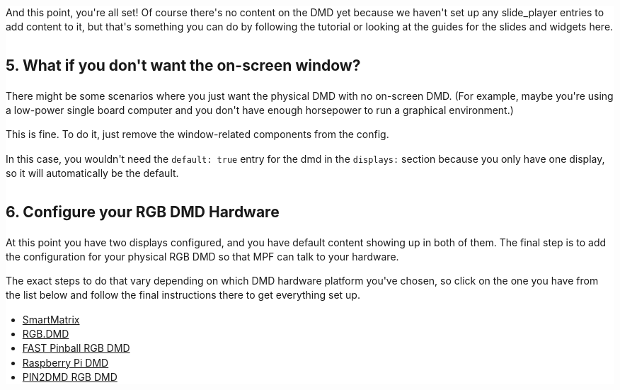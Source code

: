 And this point, you're all set! Of course there's no content on the
DMD yet because we haven't set up any slide_player entries to add
content to it, but that's something you can do by following the
tutorial or looking at the guides for the slides and widgets here.

## 5. What if you don't want the on-screen window?

There might be some scenarios where you just want the physical DMD with
no on-screen DMD. (For example, maybe you're using a low-power single
board computer and you don't have enough horsepower to run a graphical
environment.)

This is fine. To do it, just remove the window-related components from
the config.

In this case, you wouldn't need the `default: true` entry for the dmd
in the `displays:` section because you only have one display, so it will
automatically be the default.

## 6. Configure your RGB DMD Hardware

At this point you have two displays configured, and you have default
content showing up in both of them. The final step is to add the
configuration for your physical RGB DMD so that MPF can talk to your
hardware.

The exact steps to do that vary depending on which DMD hardware platform
you've chosen, so click on the one you have from the list below and
follow the final instructions there to get everything set up.

* [SmartMatrix](../../hardware/smartmatrix.md)
* [RGB.DMD](../../hardware/eli_dmd.md)
* [FAST Pinball RGB DMD](../../hardware/fast/rgb_dmd.md)
* [Raspberry Pi DMD](../../hardware/rpi_dmd.md)
* [PIN2DMD RGB DMD](../../hardware/pin2dmd/index.md)
